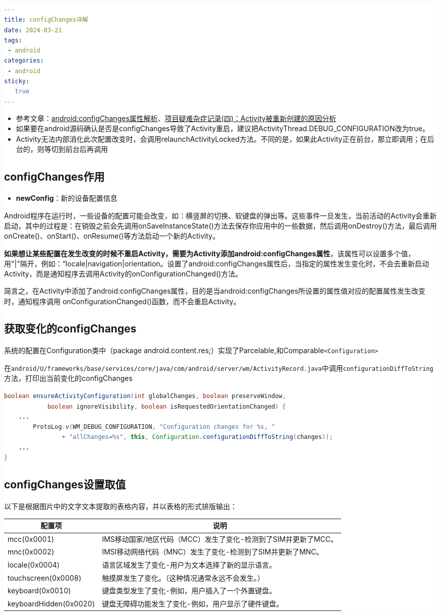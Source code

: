 ```yaml
---
title: configChanges详解
date: 2024-03-21
tags:
 - android
categories: 
 - android
sticky: 
   true
---
```


*   参考文章：[android:configChanges属性解析](https://blog.csdn.net/weixin_42600398/article/details/122525304)、[项目疑难杂症记录(四)：Activity被重新创建的原因分析](https://blog.csdn.net/zxd_Android/article/details/86713240)
*   如果要在android源码确认是否是configChanges导致了Activity重启，建议把ActivityThread.DEBUG\_CONFIGURATION改为true。
*   Activity无法内部消化此次配置改变时，会调用relaunchActivityLocked方法。不同的是，如果此Activity正在前台，那立即调用；在后台的，则等切到前台后再调用

## configChanges作用

- **newConfig**：新的设备配置信息  

Android程序在运行时，一些设备的配置可能会改变，如：横竖屏的切换、软键盘的弹出等。这些事件一旦发生，当前活动的Activity会重新启动，其中的过程是：在销毁之前会先调用onSaveInstanceState()方法去保存你应用中的一些数据，然后调用onDestroy()方法，最后调用onCreate()、onStart()、onResume()等方法启动一个新的Activity。

**如果想让某些配置在发生改变的时候不重启Activity，需要为Activity添加android:configChanges属性**，该属性可以设置多个值，用"|"隔开，例如：“locale|navigation|orientation。设置了android:configChanges属性后，当指定的属性发生变化时，不会去重新启动Activity，而是通知程序去调用Activity的onConfigurationChanged()方法。

简言之，在Activity中添加了android:configChanges属性，目的是当android:configChanges所设置的属性值对应的配置属性发生改变时，通知程序调用 onConfigurationChanged()函数，而不会重启Activity。

## 获取变化的configChanges

系统的配置在Configuration类中（package android.content.res;）实现了Parcelable,和Comparable`<Configuration>`

在`android/U/frameworks/base/services/core/java/com/android/server/wm/ActivityRecord.java`中调用`configurationDiffToString`方法，打印出当前变化的configChanges

```java
boolean ensureActivityConfiguration(int globalChanges, boolean preserveWindow,
            boolean ignoreVisibility, boolean isRequestedOrientationChanged) {
    ...
        ProtoLog.v(WM_DEBUG_CONFIGURATION, "Configuration changes for %s, "
                + "allChanges=%s", this, Configuration.configurationDiffToString(changes));
    ...
}
```

## configChanges设置取值

以下是根据图片中的文字文本提取的表格内容，并以表格的形式排版输出：

| 配置项                     | 说明                                                         |
| -------------------------- | ------------------------------------------------------------ |
| mcc(0x0001)                | IMS移动国家/地区代码（MCC）发生了变化-检测到了SIM并更新了MCC。 |
| mnc(0x0002)                | IMSI移动网络代码（MNC）发生了变化-检测到了SIM并更新了MNC。   |
| locale(0x0004)             | 语言区域发生了变化-用户为文本选择了新的显示语言。            |
| touchscreen(0x0008)        | 触摸屏发生了变化。（这种情况通常永远不会发生。）             |
| keyboard(0x0010)           | 键盘类型发生了变化-例如，用户插入了一个外置键盘。            |
| keyboardHidden(0x0020)     | 键盘无障碍功能发生了变化-例如，用户显示了硬件键盘。          |